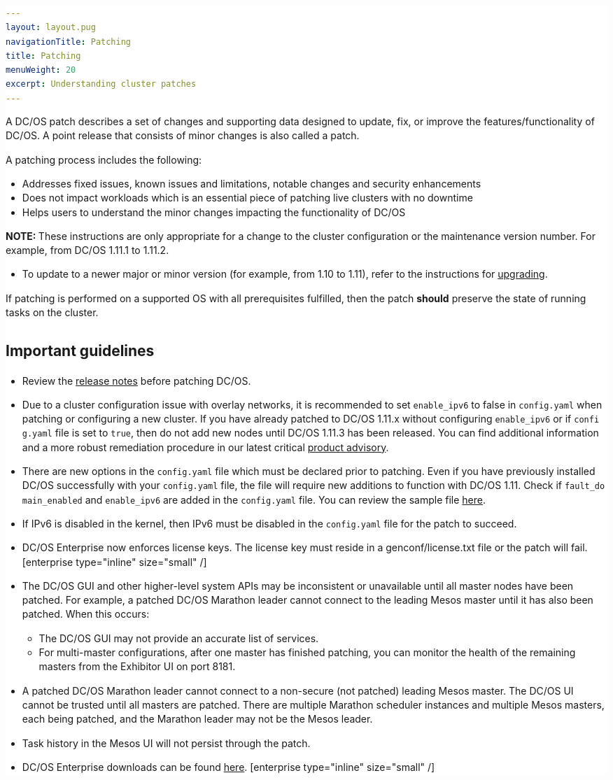 ```yaml
---
layout: layout.pug
navigationTitle: Patching
title: Patching
menuWeight: 20
excerpt: Understanding cluster patches
---
```


A DC/OS patch describes a set of changes and supporting data designed to update, fix, or improve the features/functionality of DC/OS. A point release that consists of minor changes is also called a patch.

A patching process includes the following:
- Addresses fixed issues, known issues and limitations, notable changes and security enhancements
- Does not impact workloads which is an essential piece of patching live clusters with no downtime
- Helps users to understand the minor changes impacting the functionality of DC/OS

<p class="message--note"><strong>NOTE: </strong>These instructions are only appropriate for a change to the cluster configuration or the maintenance version number. For example, from DC/OS 1.11.1 to 1.11.2.</p>

- To update to a newer major or minor version (for example, from 1.10 to 1.11), refer to the instructions for [upgrading](/mesosphere/dcos/1.11/installing/production/upgrading/).

If patching is performed on a supported OS with all prerequisites fulfilled, then the patch **should** preserve the state of running tasks on the cluster.

## Important guidelines

- Review the [release notes](/mesosphere/dcos/1.11/release-notes/) before patching DC/OS.
- Due to a cluster configuration issue with overlay networks, it is recommended to set `enable_ipv6` to false in `config.yaml` when patching or configuring a new cluster. If you have already patched to DC/OS 1.11.x without configuring `enable_ipv6` or if `config.yaml` file is set to `true`, then do not add new nodes until DC/OS 1.11.3 has been released. You can find additional information and a more robust remediation procedure in our latest critical [product advisory](https://support.mesosphere.com/s/login/?startURL=%2Fs%2Farticle%2FCritical-Issue-with-Overlay-Networking&ec=302).
- There are new options in the `config.yaml` file which must be declared prior to patching. Even if you have previously installed DC/OS successfully with your `config.yaml` file, the file will require new additions to function with DC/OS 1.11. Check if `fault_domain_enabled` and `enable_ipv6` are added in the `config.yaml` file. You can review the sample file [here](/mesosphere/dcos/1.11/installing/production/deploying-dcos/installation/#create-a-configuration-file).
- If IPv6 is disabled in the kernel, then IPv6 must be disabled in the `config.yaml` file for the patch to succeed.
- DC/OS Enterprise now enforces license keys. The license key must reside in a genconf/license.txt file or the patch will fail. [enterprise type="inline" size="small" /]
- The DC/OS GUI and other higher-level system APIs may be inconsistent or unavailable until all master nodes have been patched. For example, a patched DC/OS Marathon leader cannot connect to the leading Mesos master until it has also been patched. When this occurs:

    - The DC/OS GUI may not provide an accurate list of services.
    - For multi-master configurations, after one master has finished patching, you can monitor the health of the remaining masters from the Exhibitor UI on port 8181.
- A patched DC/OS Marathon leader cannot connect to a non-secure (not patched) leading Mesos master. The DC/OS UI cannot be trusted until all masters are patched. There are multiple Marathon scheduler instances and multiple Mesos masters, each being patched, and the Marathon leader may not be the Mesos leader.
- Task history in the Mesos UI will not persist through the patch.
- DC/OS Enterprise downloads can be found [here](https://support.mesosphere.com/hc/en-us/articles/213198586-Mesosphere-Enterprise-DC-OS-Downloads). [enterprise type="inline" size="small" /]
